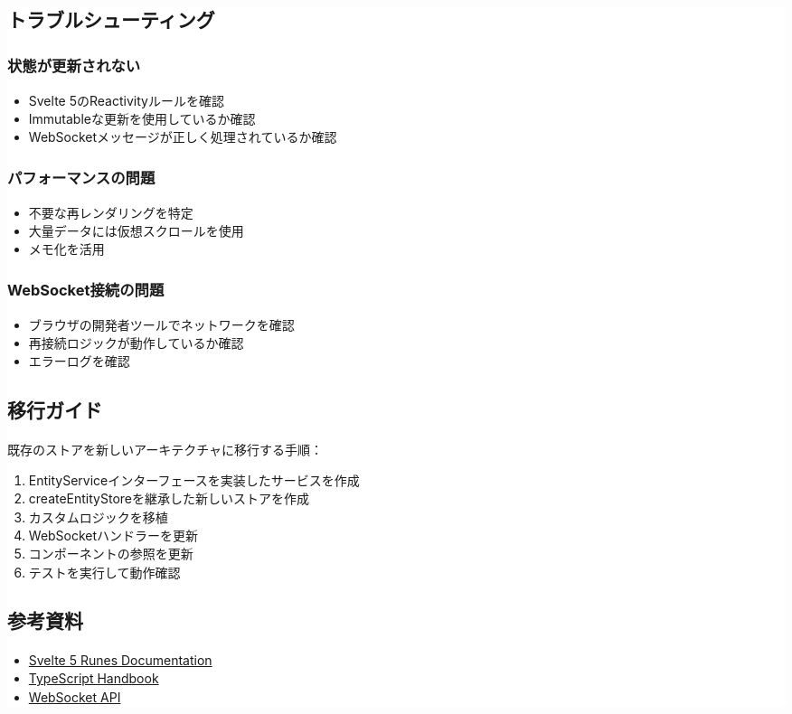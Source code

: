 ## トラブルシューティング

### 状態が更新されない
- Svelte 5のReactivityルールを確認
- Immutableな更新を使用しているか確認
- WebSocketメッセージが正しく処理されているか確認

### パフォーマンスの問題
- 不要な再レンダリングを特定
- 大量データには仮想スクロールを使用
- メモ化を活用

### WebSocket接続の問題
- ブラウザの開発者ツールでネットワークを確認
- 再接続ロジックが動作しているか確認
- エラーログを確認

## 移行ガイド

既存のストアを新しいアーキテクチャに移行する手順：

1. EntityServiceインターフェースを実装したサービスを作成
2. createEntityStoreを継承した新しいストアを作成
3. カスタムロジックを移植
4. WebSocketハンドラーを更新
5. コンポーネントの参照を更新
6. テストを実行して動作確認

## 参考資料

- [Svelte 5 Runes Documentation](https://svelte.dev/docs/svelte/v5-runes)
- [TypeScript Handbook](https://www.typescriptlang.org/docs/)
- [WebSocket API](https://developer.mozilla.org/en-US/docs/Web/API/WebSockets_API)